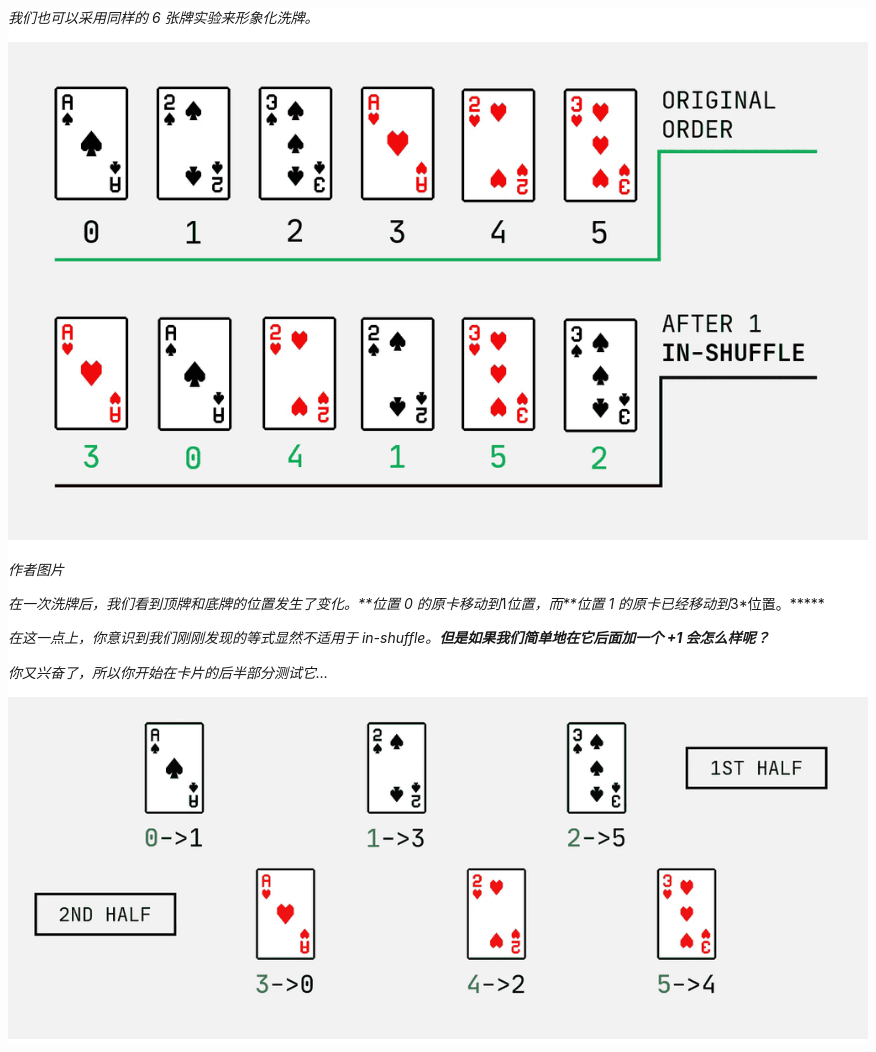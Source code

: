 *我们也可以采用同样的 6 张牌实验来形象化洗牌。*

*![](img/0dde73c0ba9b205cb6ca21dd5264eac1.png)*

*作者图片*

*在一次洗牌后，我们看到顶牌和底牌的位置发生了变化。**位置 *0* 的原卡移动到*1*位置，而**位置 *1* 的原卡已经移动到*3*位置。*****

*在这一点上，你意识到我们刚刚发现的等式显然不适用于 in-shuffle。**但是如果我们简单地在它后面加一个 *+1* 会怎么样呢？***

*你又兴奋了，所以你开始在卡片的后半部分测试它…*

*![](img/2c9695d2dfdd818c2df12a6a03479d13.png)*
